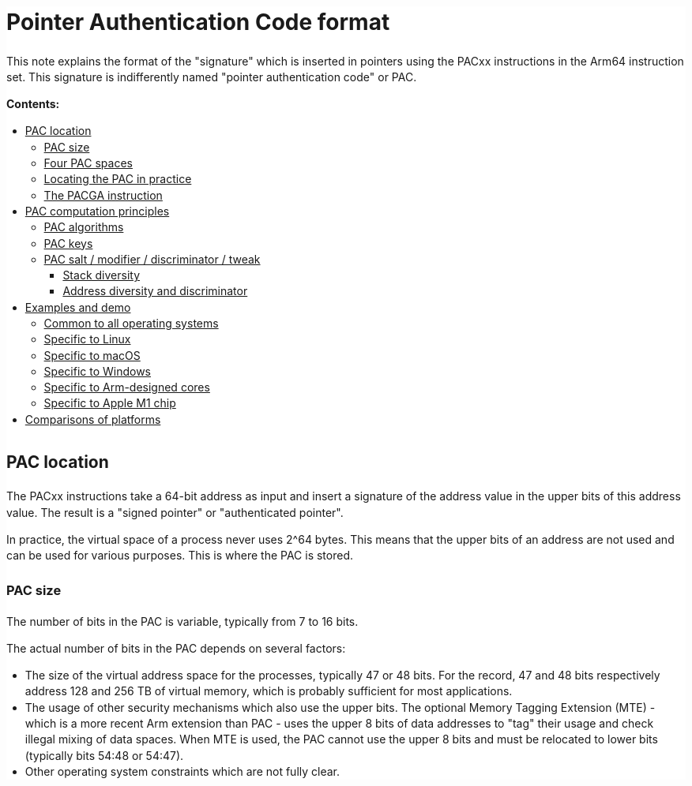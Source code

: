 # Pointer Authentication Code format

This note explains the format of the "signature" which is inserted in pointers using
the PACxx instructions in the Arm64 instruction set. This signature is indifferently
named "pointer authentication code" or PAC.

**Contents:**

* [PAC location](#pac-location)
  * [PAC size](#pac-size)
  * [Four PAC spaces](#four-pac-spaces)
  * [Locating the PAC in practice](#locating-the-pac-in-practice)
  * [The PACGA instruction](#the-pacga-instruction)
* [PAC computation principles](#pac-computation-principles)
  * [PAC algorithms](#pac-algorithms)
  * [PAC keys](#pac-keys)
  * [PAC salt / modifier / discriminator / tweak](#pac-salt--modifier--discriminator--tweak)
    * [Stack diversity](#stack-diversity)
    * [Address diversity and discriminator](#address-diversity-and-discriminator)
* [Examples and demo](#examples-and-demo)
  * [Common to all operating systems](#common-to-all-operating-systems)
  * [Specific to Linux](#specific-to-linux)
  * [Specific to macOS](#specific-to-macos)
  * [Specific to Windows](#specific-to-windows)
  * [Specific to Arm\-designed cores](#specific-to-arm-designed-cores)
  * [Specific to Apple M1 chip](#specific-to-apple-m1-chip)
* [Comparisons of platforms](#comparisons-of-platforms)

## PAC location

The PACxx instructions take a 64-bit address as input and insert a signature
of the address value in the upper bits of this address value. The result is
a "signed pointer" or "authenticated pointer".

In practice, the virtual space of a process never uses 2^64 bytes. This means
that the upper bits of an address are not used and can be used for various purposes.
This is where the PAC is stored.

### PAC size

The number of bits in the PAC is variable, typically from 7 to 16 bits.

The actual number of bits in the PAC depends on several factors:
- The size of the virtual address space for the processes, typically 47 or 48 bits.
  For the record, 47 and 48 bits respectively address 128 and 256 TB of
  virtual memory, which is probably sufficient for most applications.
- The usage of other security mechanisms which also use the upper bits.
  The optional Memory Tagging Extension (MTE) - which is a more recent Arm extension
  than PAC - uses the upper 8 bits of data addresses to "tag" their usage and check
  illegal mixing of data spaces. When MTE is used, the PAC cannot use the upper 8 bits
  and must be relocated to lower bits (typically bits 54:48 or 54:47).
- Other operating system constraints which are not fully clear.
